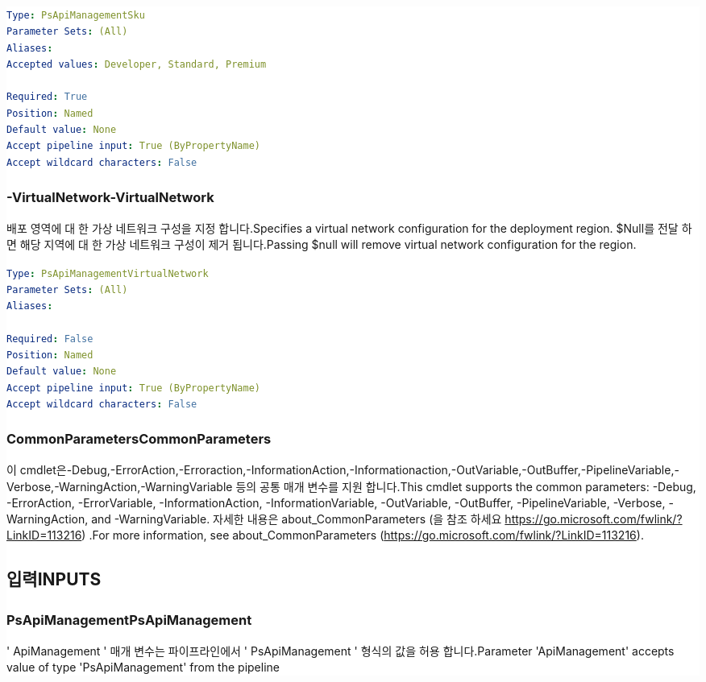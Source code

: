 ```yaml
Type: PsApiManagementSku
Parameter Sets: (All)
Aliases: 
Accepted values: Developer, Standard, Premium

Required: True
Position: Named
Default value: None
Accept pipeline input: True (ByPropertyName)
Accept wildcard characters: False
```

### <span data-ttu-id="4f348-127">-VirtualNetwork</span><span class="sxs-lookup"><span data-stu-id="4f348-127">-VirtualNetwork</span></span>
<span data-ttu-id="4f348-128">배포 영역에 대 한 가상 네트워크 구성을 지정 합니다.</span><span class="sxs-lookup"><span data-stu-id="4f348-128">Specifies a virtual network configuration for the deployment region.</span></span>
<span data-ttu-id="4f348-129">$Null를 전달 하면 해당 지역에 대 한 가상 네트워크 구성이 제거 됩니다.</span><span class="sxs-lookup"><span data-stu-id="4f348-129">Passing $null will remove virtual network configuration for the region.</span></span>

```yaml
Type: PsApiManagementVirtualNetwork
Parameter Sets: (All)
Aliases: 

Required: False
Position: Named
Default value: None
Accept pipeline input: True (ByPropertyName)
Accept wildcard characters: False
```

### <span data-ttu-id="4f348-130">CommonParameters</span><span class="sxs-lookup"><span data-stu-id="4f348-130">CommonParameters</span></span>
<span data-ttu-id="4f348-131">이 cmdlet은-Debug,-ErrorAction,-Erroraction,-InformationAction,-Informationaction,-OutVariable,-OutBuffer,-PipelineVariable,-Verbose,-WarningAction,-WarningVariable 등의 공통 매개 변수를 지원 합니다.</span><span class="sxs-lookup"><span data-stu-id="4f348-131">This cmdlet supports the common parameters: -Debug, -ErrorAction, -ErrorVariable, -InformationAction, -InformationVariable, -OutVariable, -OutBuffer, -PipelineVariable, -Verbose, -WarningAction, and -WarningVariable.</span></span> <span data-ttu-id="4f348-132">자세한 내용은 about_CommonParameters (을 참조 하세요 https://go.microsoft.com/fwlink/?LinkID=113216) .</span><span class="sxs-lookup"><span data-stu-id="4f348-132">For more information, see about_CommonParameters (https://go.microsoft.com/fwlink/?LinkID=113216).</span></span>

## <span data-ttu-id="4f348-133">입력</span><span class="sxs-lookup"><span data-stu-id="4f348-133">INPUTS</span></span>

### <span data-ttu-id="4f348-134">PsApiManagement</span><span class="sxs-lookup"><span data-stu-id="4f348-134">PsApiManagement</span></span>
<span data-ttu-id="4f348-135">' ApiManagement ' 매개 변수는 파이프라인에서 ' PsApiManagement ' 형식의 값을 허용 합니다.</span><span class="sxs-lookup"><span data-stu-id="4f348-135">Parameter 'ApiManagement' accepts value of type 'PsApiManagement' from the pipeline</span></span>
